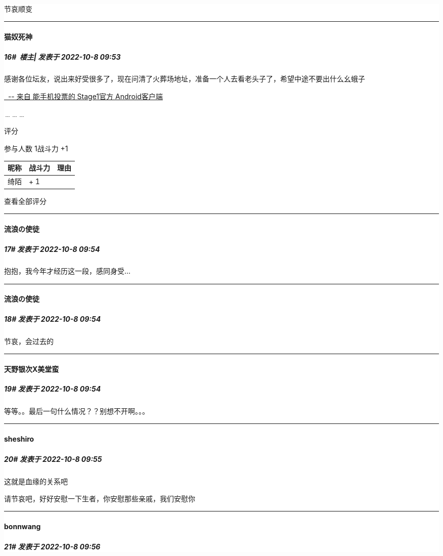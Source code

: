 节哀顺变

*****

####  猫奴死神  
##### 16#         楼主| 发表于 2022-10-8 09:53

感谢各位坛友，说出来好受很多了，现在问清了火葬场地址，准备一个人去看老头子了，希望中途不要出什么幺蛾子

[  -- 来自 能手机投票的 Stage1官方 Android客户端](https://www.coolapk.com/apk/140634)

﹍﹍﹍

评分

 参与人数 1战斗力 +1

|昵称|战斗力|理由|
|----|---|---|
| 绮陌| + 1||

查看全部评分

*****

####  流浪の使徒  
##### 17#       发表于 2022-10-8 09:54

抱抱，我今年才经历这一段，感同身受...

*****

####  流浪の使徒  
##### 18#       发表于 2022-10-8 09:54

节哀，会过去的

*****

####  天野银次X美堂蛮  
##### 19#       发表于 2022-10-8 09:54

等等。。最后一句什么情况？？别想不开啊。。。

*****

####  sheshiro  
##### 20#       发表于 2022-10-8 09:55

这就是血缘的关系吧

请节哀吧，好好安慰一下生者，你安慰那些亲戚，我们安慰你

*****

####  bonnwang  
##### 21#       发表于 2022-10-8 09:56
